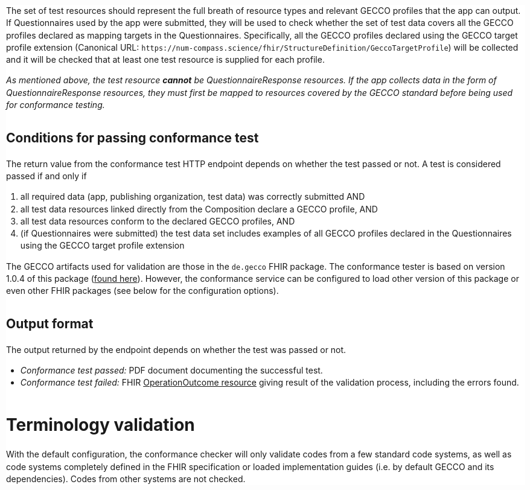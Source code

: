 The set of test resources should represent the full breath of resource types and relevant GECCO profiles that the app
can output. If Questionnaires used by the app were submitted, they will be used to check whether the set of test data
covers all the GECCO profiles declared as mapping targets in the Questionnaires. Specifically, all the GECCO profiles
declared using the GECCO target profile extension (Canonical
URL: `https://num-compass.science/fhir/StructureDefinition/GeccoTargetProfile`) will be collected and it will be checked
that at least one test resource is supplied for each profile.

_As mentioned above, the test resource **cannot** be QuestionnaireResponse resources. If the app collects data in the
form of QuestionnaireResponse resources, they must first be mapped to resources covered by the GECCO standard before
being used for conformance testing._

## Conditions for passing conformance test

The return value from the conformance test HTTP endpoint depends on whether the test passed or not. A test is considered
passed if and only if

1. all required data (app, publishing organization, test data) was correctly submitted AND
2. all test data resources linked directly from the Composition declare a GECCO profile, AND
3. all test data resources conform to the declared GECCO profiles, AND
4. (if Questionnaires were submitted) the test data set includes examples of all GECCO profiles declared in the
   Questionnaires using the GECCO target profile extension

The GECCO artifacts used for validation are those in the `de.gecco` FHIR package. The conformance tester is based on
version 1.0.4 of this package ([found here](https://simplifier.net/packages/de.gecco/1.0.4)). However, the conformance
service can be configured to load other version of this package or even other FHIR packages (see below for the
configuration options).

## Output format

The output returned by the endpoint depends on whether the test was passed or not.

* _Conformance test passed:_ PDF document documenting the successful test.
* _Conformance test failed:_ FHIR [OperationOutcome resource](https://www.hl7.org/fhir/r4/operationoutcome.html) giving
  result of the validation process, including the errors found.

# Terminology validation

With the default configuration, the conformance checker will only validate codes from a few standard code systems, as well as code systems completely defined in the FHIR specification or loaded implementation guides (i.e. by default GECCO and its dependencies). Codes from other systems are not checked.
